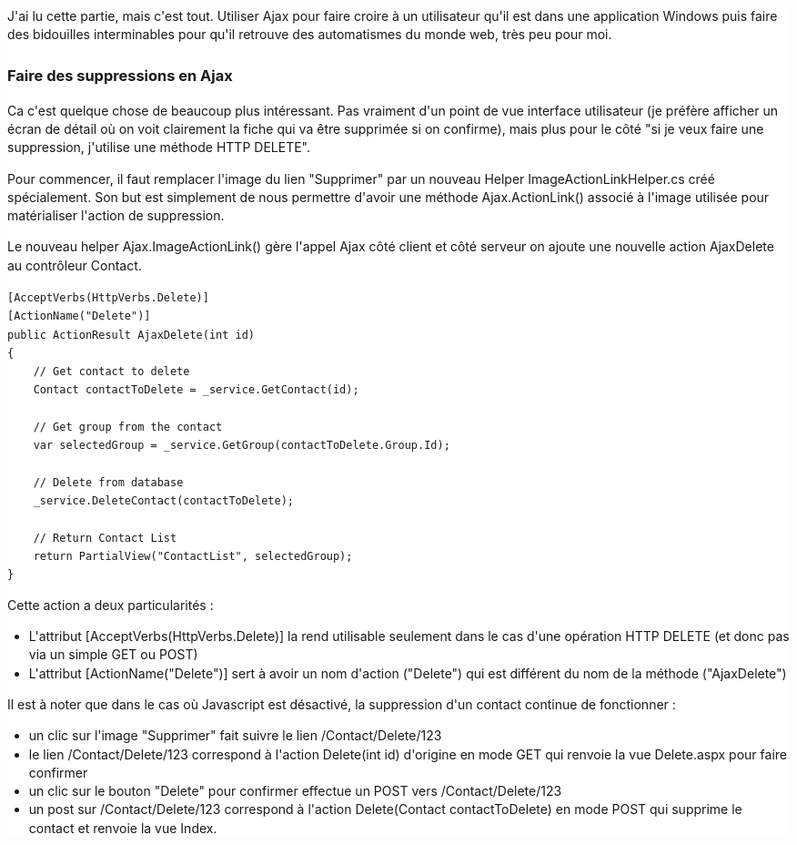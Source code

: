 J'ai lu cette partie, mais c'est tout. Utiliser Ajax pour faire croire à un
utilisateur qu'il est dans une application Windows puis faire des bidouilles
interminables pour qu'il retrouve des automatismes du monde web, très peu pour
moi.

### Faire des suppressions en Ajax

Ca c'est quelque chose de beaucoup plus intéressant. Pas vraiment d'un point
de vue interface utilisateur (je préfère afficher un écran de détail où on voit
clairement la fiche qui va être supprimée si on confirme), mais plus pour le
côté "si je veux faire une suppression, j'utilise une méthode HTTP DELETE".

Pour commencer, il faut remplacer l'image du lien "Supprimer" par un nouveau
Helper ImageActionLinkHelper.cs créé spécialement. Son but est simplement de
nous permettre d'avoir une méthode Ajax.ActionLink() associé à l'image utilisée
pour matérialiser l'action de suppression.

Le nouveau helper Ajax.ImageActionLink() gère l'appel Ajax côté client et
côté serveur on ajoute une nouvelle action AjaxDelete au contrôleur
Contact.

```
[AcceptVerbs(HttpVerbs.Delete)]
[ActionName("Delete")]
public ActionResult AjaxDelete(int id)
{
    // Get contact to delete
    Contact contactToDelete = _service.GetContact(id);

    // Get group from the contact
    var selectedGroup = _service.GetGroup(contactToDelete.Group.Id);

    // Delete from database
    _service.DeleteContact(contactToDelete);

    // Return Contact List
    return PartialView("ContactList", selectedGroup);
}
```

Cette action a deux particularités :

* L'attribut [AcceptVerbs(HttpVerbs.Delete)] la rend utilisable seulement
dans le cas d'une opération HTTP DELETE (et donc pas via un simple GET ou
POST)
* L'attribut [ActionName("Delete")] sert à avoir un nom d'action ("Delete")
qui est différent du nom de la méthode ("AjaxDelete")

Il est à noter que dans le cas où Javascript est désactivé, la suppression
d'un contact continue de fonctionner :

* un clic sur l'image "Supprimer" fait suivre le lien
/Contact/Delete/123
* le lien /Contact/Delete/123 correspond à l'action Delete(int id) d'origine
en mode GET qui renvoie la vue Delete.aspx pour faire confirmer
* un clic sur le bouton "Delete" pour confirmer effectue un POST vers
/Contact/Delete/123
* un post sur /Contact/Delete/123 correspond à l'action Delete(Contact
contactToDelete) en mode POST qui supprime le contact et renvoie la vue
Index.
